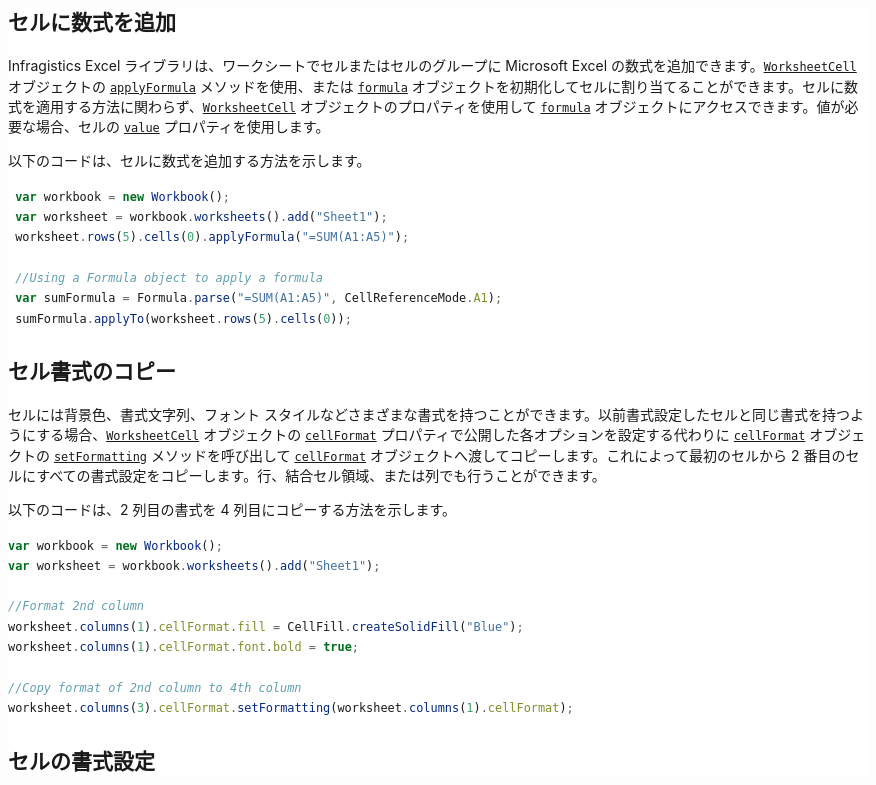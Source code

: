 ## セルに数式を追加

Infragistics Excel ライブラリは、ワークシートでセルまたはセルのグループに Microsoft Excel の数式を追加できます。[`WorksheetCell`]({environment:dvapibaseurl}/products/ignite-ui-angular/api/docs/typescript/latest/classes/worksheetcell.html) オブジェクトの [`applyFormula`]({environment:dvapibaseurl}/products/ignite-ui-angular/api/docs/typescript/latest/classes/worksheetcell.html#applyformula) メソッドを使用、または [`formula`]({environment:dvapibaseurl}/products/ignite-ui-angular/api/docs/typescript/latest/classes/worksheetcell.html#formula) オブジェクトを初期化してセルに割り当てることができます。セルに数式を適用する方法に関わらず、[`WorksheetCell`]({environment:dvapibaseurl}/products/ignite-ui-angular/api/docs/typescript/latest/classes/worksheetcell.html) オブジェクトのプロパティを使用して [`formula`]({environment:dvapibaseurl}/products/ignite-ui-angular/api/docs/typescript/latest/classes/worksheetcell.html#formula) オブジェクトにアクセスできます。値が必要な場合、セルの [`value`]({environment:dvapibaseurl}/products/ignite-ui-angular/api/docs/typescript/latest/classes/worksheetcell.html#value) プロパティを使用します。

以下のコードは、セルに数式を追加する方法を示します。

```ts
 var workbook = new Workbook();
 var worksheet = workbook.worksheets().add("Sheet1");
 worksheet.rows(5).cells(0).applyFormula("=SUM(A1:A5)");

 //Using a Formula object to apply a formula
 var sumFormula = Formula.parse("=SUM(A1:A5)", CellReferenceMode.A1);
 sumFormula.applyTo(worksheet.rows(5).cells(0));
```

## セル書式のコピー

セルには背景色、書式文字列、フォント スタイルなどさまざまな書式を持つことができます。以前書式設定したセルと同じ書式を持つようにする場合、[`WorksheetCell`]({environment:dvapibaseurl}/products/ignite-ui-angular/api/docs/typescript/latest/classes/worksheetcell.html) オブジェクトの [`cellFormat`]({environment:dvapibaseurl}/products/ignite-ui-angular/api/docs/typescript/latest/classes/worksheetcell.html#cellformat) プロパティで公開した各オプションを設定する代わりに [`cellFormat`]({environment:dvapibaseurl}/products/ignite-ui-angular/api/docs/typescript/latest/classes/worksheetcell.html#cellformat) オブジェクトの [`setFormatting`]({environment:dvapibaseurl}/products/ignite-ui-angular/api/docs/typescript/latest/classes/iworksheetcellformat.html#setformatting) メソッドを呼び出して [`cellFormat`]({environment:dvapibaseurl}/products/ignite-ui-angular/api/docs/typescript/latest/classes/worksheetcell.html#cellformat) オブジェクトへ渡してコピーします。これによって最初のセルから 2 番目のセルにすべての書式設定をコピーします。行、結合セル領域、または列でも行うことができます。

以下のコードは、2 列目の書式を 4 列目にコピーする方法を示します。

```ts
var workbook = new Workbook();
var worksheet = workbook.worksheets().add("Sheet1");

//Format 2nd column
worksheet.columns(1).cellFormat.fill = CellFill.createSolidFill("Blue");
worksheet.columns(1).cellFormat.font.bold = true;

//Copy format of 2nd column to 4th column
worksheet.columns(3).cellFormat.setFormatting(worksheet.columns(1).cellFormat);
```

## セルの書式設定
